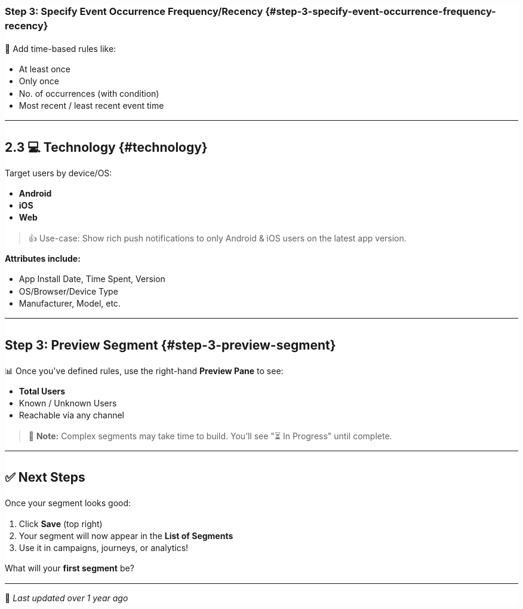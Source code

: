 ### Step 3: Specify Event Occurrence Frequency/Recency {#step-3-specify-event-occurrence-frequency-recency}

📅 Add time-based rules like:

- At least once
- Only once
- No. of occurrences (with condition)
- Most recent / least recent event time

---

## 2.3 💻 Technology {#technology}

Target users by device/OS:

- **Android**
- **iOS**
- **Web**

> 👍 Use-case: Show rich push notifications to only Android & iOS users on the latest app version.

**Attributes include:**

- App Install Date, Time Spent, Version
- OS/Browser/Device Type
- Manufacturer, Model, etc.

---

## Step 3: Preview Segment {#step-3-preview-segment}

📊 Once you've defined rules, use the right-hand **Preview Pane** to see:

- **Total Users**
- Known / Unknown Users
- Reachable via any channel

> 🚧 **Note:** Complex segments may take time to build. You’ll see "⏳ In Progress" until complete.

---

## ✅ Next Steps

Once your segment looks good:

1. Click **Save** (top right)
2. Your segment will now appear in the **List of Segments**
3. Use it in campaigns, journeys, or analytics!

What will your **first segment** be?

---

📝 _Last updated over 1 year ago_
